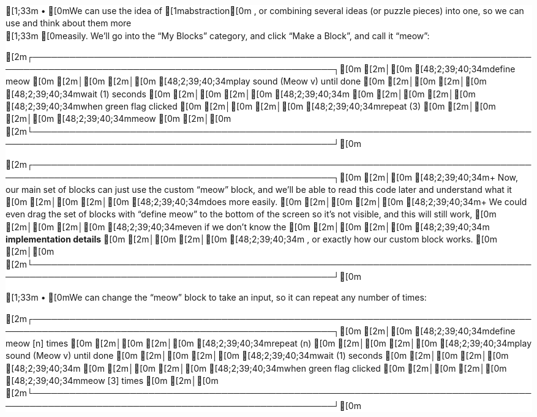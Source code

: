[1;33m • [0mWe can use the idea of [1mabstraction[0m , or combining several ideas (or puzzle pieces) into one, so we can use and think about them more   
[1;33m   [0measily. We’ll go into the “My Blocks” category, and click “Make a Block”, and call it “meow”:                                          

[2m┌────────────────────────────────────────────────────────────────────────────────────────────────────────────────────────────────────────┐[0m
[2m│[0m [48;2;39;40;34mdefine meow                                                                                                                           [0m [2m│[0m
[2m│[0m [48;2;39;40;34mplay sound (Meow v) until done                                                                                                        [0m [2m│[0m
[2m│[0m [48;2;39;40;34mwait (1) seconds                                                                                                                      [0m [2m│[0m
[2m│[0m [48;2;39;40;34m                                                                                                                                      [0m [2m│[0m
[2m│[0m [48;2;39;40;34mwhen green flag clicked                                                                                                               [0m [2m│[0m
[2m│[0m [48;2;39;40;34mrepeat (3)                                                                                                                            [0m [2m│[0m
[2m│[0m [48;2;39;40;34mmeow                                                                                                                                  [0m [2m│[0m
[2m└────────────────────────────────────────────────────────────────────────────────────────────────────────────────────────────────────────┘[0m

[2m┌────────────────────────────────────────────────────────────────────────────────────────────────────────────────────────────────────────┐[0m
[2m│[0m [48;2;39;40;34m+ Now, our main set of blocks can just use the custom “meow” block, and we’ll be able to read this code later and understand what it  [0m [2m│[0m
[2m│[0m [48;2;39;40;34mdoes more easily.                                                                                                                     [0m [2m│[0m
[2m│[0m [48;2;39;40;34m+ We could even drag the set of blocks with “define meow” to the bottom of the screen so it’s not visible, and this will still work,  [0m [2m│[0m
[2m│[0m [48;2;39;40;34meven if we don’t know the                                                                                                             [0m [2m│[0m
[2m│[0m [48;2;39;40;34m **implementation details**                                                                                                           [0m [2m│[0m
[2m│[0m [48;2;39;40;34m , or exactly how our custom block works.                                                                                             [0m [2m│[0m
[2m└────────────────────────────────────────────────────────────────────────────────────────────────────────────────────────────────────────┘[0m

[1;33m • [0mWe can change the “meow” block to take an input, so it can repeat any number of times:                                                 

[2m┌────────────────────────────────────────────────────────────────────────────────────────────────────────────────────────────────────────┐[0m
[2m│[0m [48;2;39;40;34mdefine meow [n] times                                                                                                                 [0m [2m│[0m
[2m│[0m [48;2;39;40;34mrepeat (n)                                                                                                                            [0m [2m│[0m
[2m│[0m [48;2;39;40;34mplay sound (Meow v) until done                                                                                                        [0m [2m│[0m
[2m│[0m [48;2;39;40;34mwait (1) seconds                                                                                                                      [0m [2m│[0m
[2m│[0m [48;2;39;40;34m                                                                                                                                      [0m [2m│[0m
[2m│[0m [48;2;39;40;34mwhen green flag clicked                                                                                                               [0m [2m│[0m
[2m│[0m [48;2;39;40;34mmeow [3] times                                                                                                                        [0m [2m│[0m
[2m└────────────────────────────────────────────────────────────────────────────────────────────────────────────────────────────────────────┘[0m
